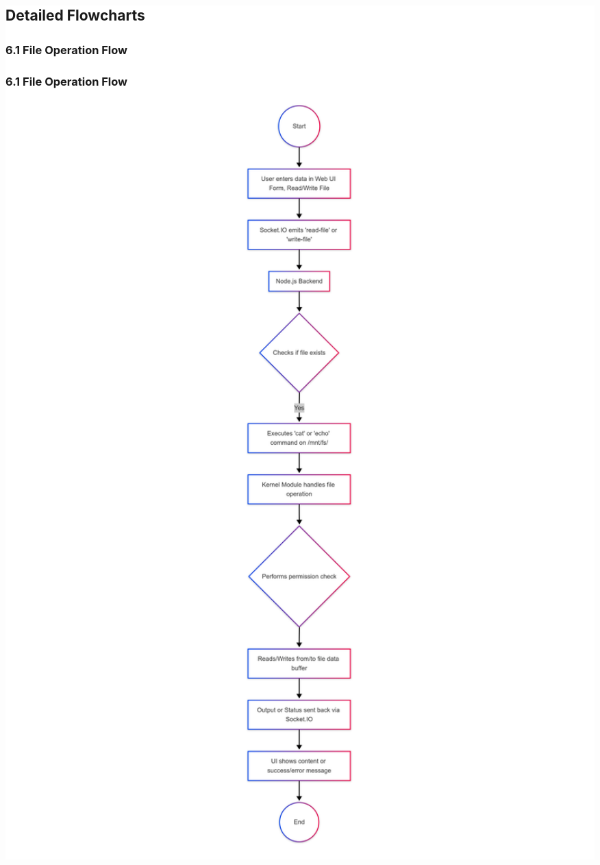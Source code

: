 
## Detailed Flowcharts
### 6.1 File Operation Flow  
### 6.1 File Operation Flow  

<div align="center">
  <img src="/content/6.1.png" alt="6.1" width="400"/>
</div>

